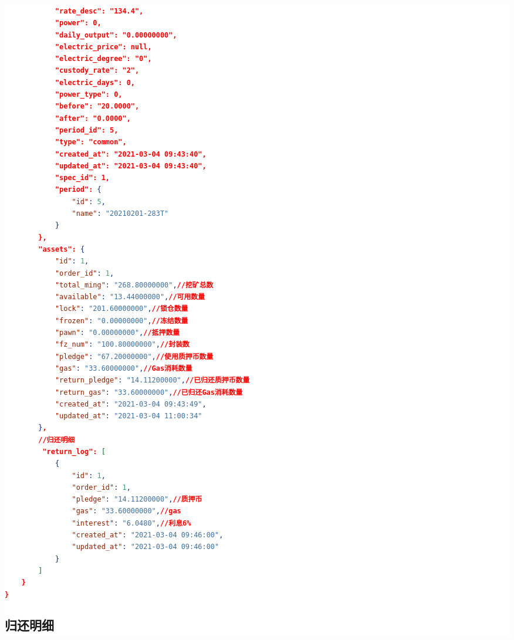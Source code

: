```json
            "rate_desc": "134.4",
            "power": 0,
            "daily_output": "0.00000000",
            "electric_price": null,
            "electric_degree": "0",
            "custody_rate": "2",
            "electric_days": 0,
            "power_type": 0,
            "before": "20.0000",
            "after": "0.0000",
            "period_id": 5,
            "type": "common",
            "created_at": "2021-03-04 09:43:40",
            "updated_at": "2021-03-04 09:43:40",
            "spec_id": 1,
            "period": {
                "id": 5,
                "name": "20210201-283T"
            }
        },
        "assets": {
            "id": 1,
            "order_id": 1,
            "total_ming": "268.80000000",//挖矿总数
            "available": "13.44000000",//可用数量
            "lock": "201.60000000",//锁仓数量
            "frozen": "0.00000000",//冻结数量
            "pawn": "0.00000000",//抵押数量
            "fz_num": "100.80000000",//封装数
            "pledge": "67.20000000",//使用质押币数量
            "gas": "33.60000000",//Gas消耗数量
            "return_pledge": "14.11200000",//已归还质押币数量
            "return_gas": "33.60000000",//已归还Gas消耗数量
            "created_at": "2021-03-04 09:43:49",
            "updated_at": "2021-03-04 11:00:34"
        },
		//归还明细
         "return_log": [
            {
                "id": 1,
                "order_id": 1,
                "pledge": "14.11200000",//质押币
                "gas": "33.60000000",//gas
                "interest": "6.0480",//利息6%
                "created_at": "2021-03-04 09:46:00",
                "updated_at": "2021-03-04 09:46:00"
            }
        ]
    }
}
```
## 归还明细
